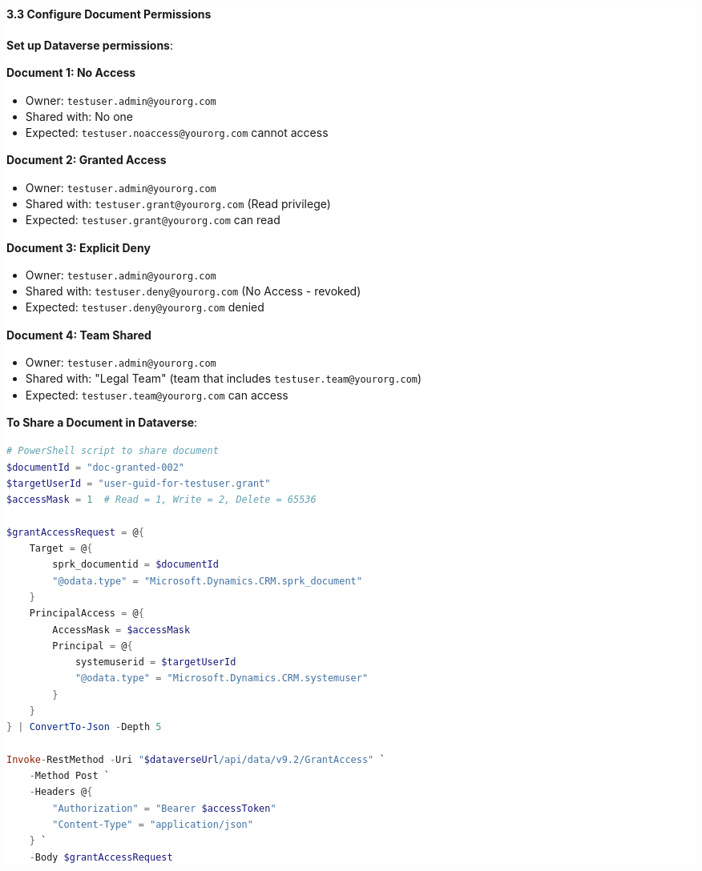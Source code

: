 #### 3.3 Configure Document Permissions

**Set up Dataverse permissions**:

**Document 1: No Access**
- Owner: `testuser.admin@yourorg.com`
- Shared with: No one
- Expected: `testuser.noaccess@yourorg.com` cannot access

**Document 2: Granted Access**
- Owner: `testuser.admin@yourorg.com`
- Shared with: `testuser.grant@yourorg.com` (Read privilege)
- Expected: `testuser.grant@yourorg.com` can read

**Document 3: Explicit Deny**
- Owner: `testuser.admin@yourorg.com`
- Shared with: `testuser.deny@yourorg.com` (No Access - revoked)
- Expected: `testuser.deny@yourorg.com` denied

**Document 4: Team Shared**
- Owner: `testuser.admin@yourorg.com`
- Shared with: "Legal Team" (team that includes `testuser.team@yourorg.com`)
- Expected: `testuser.team@yourorg.com` can access

**To Share a Document in Dataverse**:

```powershell
# PowerShell script to share document
$documentId = "doc-granted-002"
$targetUserId = "user-guid-for-testuser.grant"
$accessMask = 1  # Read = 1, Write = 2, Delete = 65536

$grantAccessRequest = @{
    Target = @{
        sprk_documentid = $documentId
        "@odata.type" = "Microsoft.Dynamics.CRM.sprk_document"
    }
    PrincipalAccess = @{
        AccessMask = $accessMask
        Principal = @{
            systemuserid = $targetUserId
            "@odata.type" = "Microsoft.Dynamics.CRM.systemuser"
        }
    }
} | ConvertTo-Json -Depth 5

Invoke-RestMethod -Uri "$dataverseUrl/api/data/v9.2/GrantAccess" `
    -Method Post `
    -Headers @{
        "Authorization" = "Bearer $accessToken"
        "Content-Type" = "application/json"
    } `
    -Body $grantAccessRequest
```
